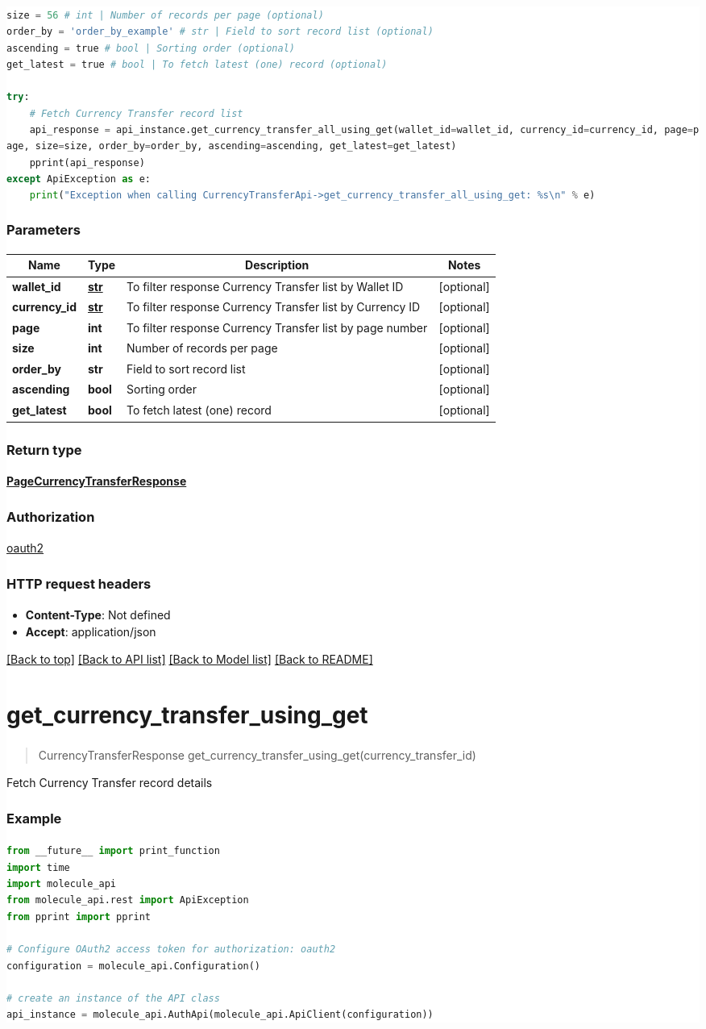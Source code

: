```python
size = 56 # int | Number of records per page (optional)
order_by = 'order_by_example' # str | Field to sort record list (optional)
ascending = true # bool | Sorting order (optional)
get_latest = true # bool | To fetch latest (one) record (optional)

try:
    # Fetch Currency Transfer record list
    api_response = api_instance.get_currency_transfer_all_using_get(wallet_id=wallet_id, currency_id=currency_id, page=page, size=size, order_by=order_by, ascending=ascending, get_latest=get_latest)
    pprint(api_response)
except ApiException as e:
    print("Exception when calling CurrencyTransferApi->get_currency_transfer_all_using_get: %s\n" % e)
```

### Parameters

Name | Type | Description  | Notes
------------- | ------------- | ------------- | -------------
 **wallet_id** | [**str**](.md)| To filter response Currency Transfer list by Wallet ID | [optional] 
 **currency_id** | [**str**](.md)| To filter response Currency Transfer list by Currency ID | [optional] 
 **page** | **int**| To filter response Currency Transfer list by page number | [optional] 
 **size** | **int**| Number of records per page | [optional] 
 **order_by** | **str**| Field to sort record list | [optional] 
 **ascending** | **bool**| Sorting order | [optional] 
 **get_latest** | **bool**| To fetch latest (one) record | [optional] 

### Return type

[**PageCurrencyTransferResponse**](PageCurrencyTransferResponse.md)

### Authorization

[oauth2](../README.md#oauth2)

### HTTP request headers

 - **Content-Type**: Not defined
 - **Accept**: application/json

[[Back to top]](#) [[Back to API list]](../README.md#documentation-for-api-endpoints) [[Back to Model list]](../README.md#documentation-for-models) [[Back to README]](../README.md)

# **get_currency_transfer_using_get**
> CurrencyTransferResponse get_currency_transfer_using_get(currency_transfer_id)

Fetch Currency Transfer record details

### Example
```python
from __future__ import print_function
import time
import molecule_api
from molecule_api.rest import ApiException
from pprint import pprint

# Configure OAuth2 access token for authorization: oauth2
configuration = molecule_api.Configuration()

# create an instance of the API class
api_instance = molecule_api.AuthApi(molecule_api.ApiClient(configuration))

```